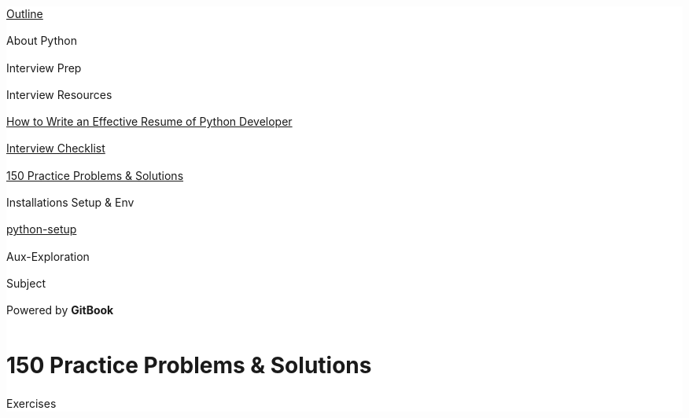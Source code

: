 <a href="../../misc/outline.html" class="navButton-94f2579c--navButtonClickable-161b88ca"><span class="text-4505230f--UIH300-2063425d--textContentFamily-49a318e1--navButtonLabel-14a4968f">Outline</span></a>

<span class="text-4505230f--UIH300-2063425d--textContentFamily-49a318e1--navButtonLabel-14a4968f">About Python</span>

<span class="text-4505230f--UIH300-2063425d--textContentFamily-49a318e1--navButtonLabel-14a4968f"><span class="text-4505230f--InfoH200-3a8a7a86--textContentFamily-49a318e1">Interview Prep</span></span>

<span class="text-4505230f--UIH300-2063425d--textContentFamily-49a318e1--navButtonLabel-14a4968f">Interview Resources</span>

<a href="how-to-write-an-effective-resume-of-python-developer.html" class="navButton-94f2579c--pageItemWithChildrenNested-2c5d8183--navButtonClickable-161b88ca"><span class="text-4505230f--UIH300-2063425d--textContentFamily-49a318e1--navButtonLabel-14a4968f">How to Write an Effective Resume of Python Developer</span></a>

<a href="interview-checklist.html" class="navButton-94f2579c--pageItemWithChildrenNested-2c5d8183--navButtonClickable-161b88ca"><span class="text-4505230f--UIH300-2063425d--textContentFamily-49a318e1--navButtonLabel-14a4968f">Interview Checklist</span></a>

<a href="150-practice-problems-and-solutions.html" class="navButton-94f2579c--pageItemWithChildrenNested-2c5d8183--navButtonClickable-161b88ca--navButtonOpened-6a88552e"><span class="text-4505230f--UIH300-2063425d--textContentFamily-49a318e1--navButtonLabel-14a4968f">150 Practice Problems &amp; Solutions</span></a>

<span class="text-4505230f--UIH300-2063425d--textContentFamily-49a318e1--navButtonLabel-14a4968f"><span class="text-4505230f--InfoH200-3a8a7a86--textContentFamily-49a318e1">Installations Setup & Env</span></span>

<a href="../../installations-setup-and-env/untitled.html" class="navButton-94f2579c--navButtonClickable-161b88ca"><span class="text-4505230f--UIH300-2063425d--textContentFamily-49a318e1--navButtonLabel-14a4968f">python-setup</span></a>

<span class="text-4505230f--UIH300-2063425d--textContentFamily-49a318e1--navButtonLabel-14a4968f"><span class="text-4505230f--InfoH200-3a8a7a86--textContentFamily-49a318e1">Aux-Exploration</span></span>

<span class="text-4505230f--UIH300-2063425d--textContentFamily-49a318e1--navButtonLabel-14a4968f">Subject</span>

<a href="https://www.gitbook.com/?utm_source=content&amp;utm_medium=trademark&amp;utm_campaign=bgoonz42" class="reset-3c756112--trademark-a8da4b94"></a>

<span class="text-4505230f--TextH200-a3425406--textUIFamily-5ebd8e40">Powered by **GitBook**</span>

# <span class="text-4505230f--DisplayH900-bfb998fa--textContentFamily-49a318e1">150 Practice Problems & Solutions</span>

<span class="text-4505230f--UIH300-2063425d--textUIFamily-5ebd8e40--text-8ee2c8b2"></span>

<span class="text-4505230f--UIH300-2063425d--textUIFamily-5ebd8e40--text-8ee2c8b2"></span>

<span class="text-4505230f--HeadingH700-04e1a2a3--textContentFamily-49a318e1"><span data-key="fa4cf8c79b484820a06027198f1df9c5"><span data-offset-key="fa4cf8c79b484820a06027198f1df9c5:0">Exercises</span></span></span>
